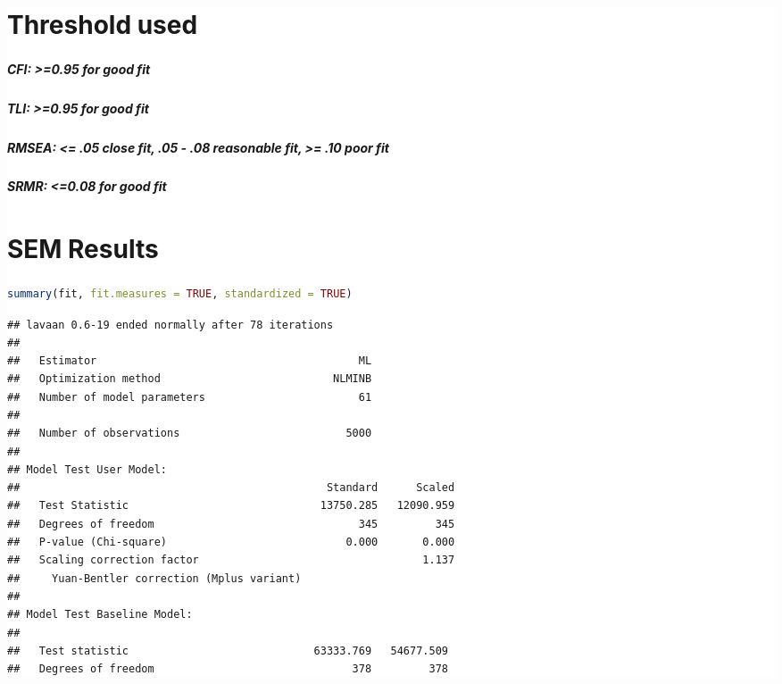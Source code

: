 # Threshold used

##### CFI: \>=0.95 for good fit

##### TLI: \>=0.95 for good fit

##### RMSEA: \<= .05 close fit, .05 - .08 reasonable fit, \>= .10 poor fit

##### SRMR: \<=0.08 for good fit

# SEM Results

``` r
summary(fit, fit.measures = TRUE, standardized = TRUE)
```

    ## lavaan 0.6-19 ended normally after 78 iterations
    ## 
    ##   Estimator                                         ML
    ##   Optimization method                           NLMINB
    ##   Number of model parameters                        61
    ## 
    ##   Number of observations                          5000
    ## 
    ## Model Test User Model:
    ##                                                Standard      Scaled
    ##   Test Statistic                              13750.285   12090.959
    ##   Degrees of freedom                                345         345
    ##   P-value (Chi-square)                            0.000       0.000
    ##   Scaling correction factor                                   1.137
    ##     Yuan-Bentler correction (Mplus variant)                        
    ## 
    ## Model Test Baseline Model:
    ## 
    ##   Test statistic                             63333.769   54677.509
    ##   Degrees of freedom                               378         378